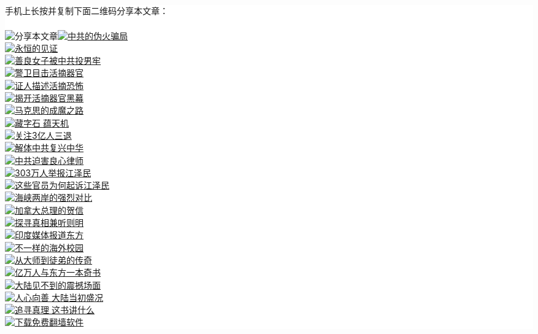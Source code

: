 ####
手机上长按并复制下面二维码分享本文章：<br><br><img src="http://www.hehaibao.com/qr/index.php?m=1&e=L&p=10&t=&d=https://github.com/nevvg2846/djy/blob/master/gb/19/10/28/n11616659.md%231" title="分享本文章"></td><td VALIGN=TOP><a href="https://github.com/nevvg2846/djy/blob/master/gb/16/1/21/n4622075.md?dfh#1" target="_blank"><img src="https://raw.githubusercontent.com/nevvg2846/djy/master/gb/300/wei-f1.jpg" title="中共的伪火骗局"  alt="中共的伪火骗局"></a><br><a href="https://github.com/nevvg2846/www/blob/master/README.md?dfh#9" target="_blank"><img src="https://raw.githubusercontent.com/nevvg2846/djy/master/gb/300/yong-h.jpg" title="永恒的见证"  alt="永恒的见证"></a><br><a href="https://github.com/nevvg2846/djy/blob/master/gb/13/9/29/n3974789.md?dfh#1" target="_blank"><img src="https://raw.githubusercontent.com/nevvg2846/djy/master/gb/300/shang-lnz.jpg" title="善良女子被中共投男牢"  alt="善良女子被中共投男牢"></a><br><a href="https://github.com/nevvg2846/djy/blob/master/gb/16/3/16/n4663449.md?dfh#1" target="_blank"><img src="https://raw.githubusercontent.com/nevvg2846/djy/master/gb/300/huo-z3.jpg" title="警卫目击活摘器官"  alt="警卫目击活摘器官"></a><br><a href="https://github.com/nevvg2846/djy/blob/master/gb/16/8/7/n8177641.md?dfh#1" target="_blank"><img src="https://raw.githubusercontent.com/nevvg2846/djy/master/gb/300/huo-z4.jpg" title="证人描述活摘恐怖"  alt="证人描述活摘恐怖"></a><br><a href="https://github.com/nevvg2846/djy/blob/master/gb/10/4/19/n2881569.md?dfh#1" target="_blank"><img src="https://raw.githubusercontent.com/nevvg2846/djy/master/gb/300/huo-z1.jpg" title="揭开活摘器官黑幕"  alt="揭开活摘器官黑幕"></a><br><a href="https://github.com/nevvg2846/djy/blob/master/gb/10/11/7/n3077476.md?dfh#1" target="_blank"><img src="https://raw.githubusercontent.com/nevvg2846/djy/master/gb/300/ma-ks.jpg" title="马克思的成魔之路"  alt="马克思的成魔之路"></a><br><a href="https://github.com/nevvg2846/djy/blob/master/gb/14/6/9/n4173977.md?dfh#1" target="_blank"><img src="https://raw.githubusercontent.com/nevvg2846/djy/master/gb/300/chang-zs.jpg" title="藏字石 蕴天机"  alt="藏字石 蕴天机"></a><br><a href="https://github.com/nevvg2846/djy/blob/master/gb/18/5/10/n10381511.md?dfh#1" target="_blank"><img src="https://raw.githubusercontent.com/nevvg2846/djy/master/gb/300/st1.jpg" title="关注3亿人三退"  alt="关注3亿人三退"></a><br><a href="https://github.com/nevvg2846/djy/blob/master/gb/18/3/21/n10237682.md?dfh#1" target="_blank"><img src="https://raw.githubusercontent.com/nevvg2846/djy/master/gb/300/jie-t.jpg" title="解体中共复兴中华"  alt="解体中共复兴中华"></a><br><a href="https://github.com/nevvg2846/djy/blob/master/gb/9/2/9/n2422991.md?dfh#1" target="_blank"><img src="https://raw.githubusercontent.com/nevvg2846/djy/master/gb/300/gao-zs.jpg" title="中共迫害良心律师"  alt="中共迫害良心律师"></a><br><a href="https://github.com/nevvg2846/djy/blob/master/gb/18/12/9/n10900044.md?dfh#1" target="_blank"><img src="https://raw.githubusercontent.com/nevvg2846/djy/master/gb/300/sj1.jpg" title="303万人举报江泽民"  alt="303万人举报江泽民"></a><br><a href="https://github.com/nevvg2846/djy/blob/master/gb/18/8/28/n10672014.md?dfh#1" target="_blank"><img src="https://raw.githubusercontent.com/nevvg2846/djy/master/gb/300/sj2.jpg" title="这些官员为何起诉江泽民"  alt="这些官员为何起诉江泽民"></a><br><a href="https://github.com/nevvg2846/djy/blob/master/gb/8/12/18/n2367165.md?dfh#1" target="_blank"><img src="https://raw.githubusercontent.com/nevvg2846/djy/master/gb/300/liangan.jpg" title="海峡两岸的强烈对比"  alt="海峡两岸的强烈对比"></a><br><a href="https://github.com/nevvg2846/djy/blob/master/gb/15/5/5/n4427238.md?dfh#1" target="_blank"><img src="https://raw.githubusercontent.com/nevvg2846/djy/master/gb/300/jia-ndzl.jpg" title="加拿大总理的贺信"  alt="加拿大总理的贺信"></a><br><a href="https://github.com/nevvg2846/djy/blob/master/gb/11/6/17/n3289382.md?dfh#1" target="_blank">
<img src="https://raw.githubusercontent.com/nevvg2846/djy/master/gb/300/xiao-wd.jpg" title="探寻真相兼听则明"  alt="探寻真相兼听则明"></a><br><a href="https://github.com/nevvg2846/djy/blob/master/gb/18/10/27/n10812623.md?dfh#1" target="_blank"><img src="https://raw.githubusercontent.com/nevvg2846/djy/master/gb/300/yindu.jpg" title="印度媒体报道东方"  alt="印度媒体报道东方"></a><br><a href="https://github.com/nevvg2846/djy/blob/master/gb/18/6/9/n10469652.md?dfh#1" target="_blank"><img src="https://raw.githubusercontent.com/nevvg2846/djy/master/gb/300/xie-j.jpg" title="不一样的海外校园"  alt="不一样的海外校园"></a><br><a href="https://github.com/nevvg2846/djy/blob/master/gb/7/4/5/n1669415.md?dfh#1" target="_blank"><img src="https://raw.githubusercontent.com/nevvg2846/djy/master/gb/300/li-up.jpg" title="从大师到徒弟的传奇"  alt="从大师到徒弟的传奇"></a><br><a href="https://github.com/nevvg2846/djy/blob/master/gb/17/5/26/n9191512.md?dfh#1" target="_blank"><img src="https://raw.githubusercontent.com/nevvg2846/djy/master/gb/300/zfl2.jpg" title="亿万人与东方一本奇书"  alt="亿万人与东方一本奇书"></a><br><a href="https://github.com/nevvg2846/djy/blob/master/gb/13/11/27/n4020290.md?dfh#1" target="_blank"><img src="https://raw.githubusercontent.com/nevvg2846/djy/master/gb/300/zhen-h.jpg" title="大陆见不到的震撼场面"  alt="大陆见不到的震撼场面"></a><br><a href="https://github.com/nevvg2846/djy/blob/master/gb/15/7/17/n4482910.md?dfh#1" target="_blank"><img src="https://raw.githubusercontent.com/nevvg2846/djy/master/gb/300/dalu-sk.jpg" title="人心向善 大陆当初盛况"  alt="人心向善 大陆当初盛况"></a><br><a href="https://github.com/nevvg2846/djy/blob/master/gb/9/10/15/n2689419.md?dfh#1" target="_blank"><img src="https://raw.githubusercontent.com/nevvg2846/djy/master/gb/300/zfl1.jpg" title="追寻真理 这书讲什么"  alt="追寻真理 这书讲什么"></a><br><a href="https://github.com/nevvg2846/www/blob/master/README.md?dfh#1" target="_blank"><img src="https://raw.githubusercontent.com/nevvg2846/djy/master/gb/300/fq1.jpg" title="下载免费翻墙软件"  alt="下载免费翻墙软件"></a><br></td></tr></table>
